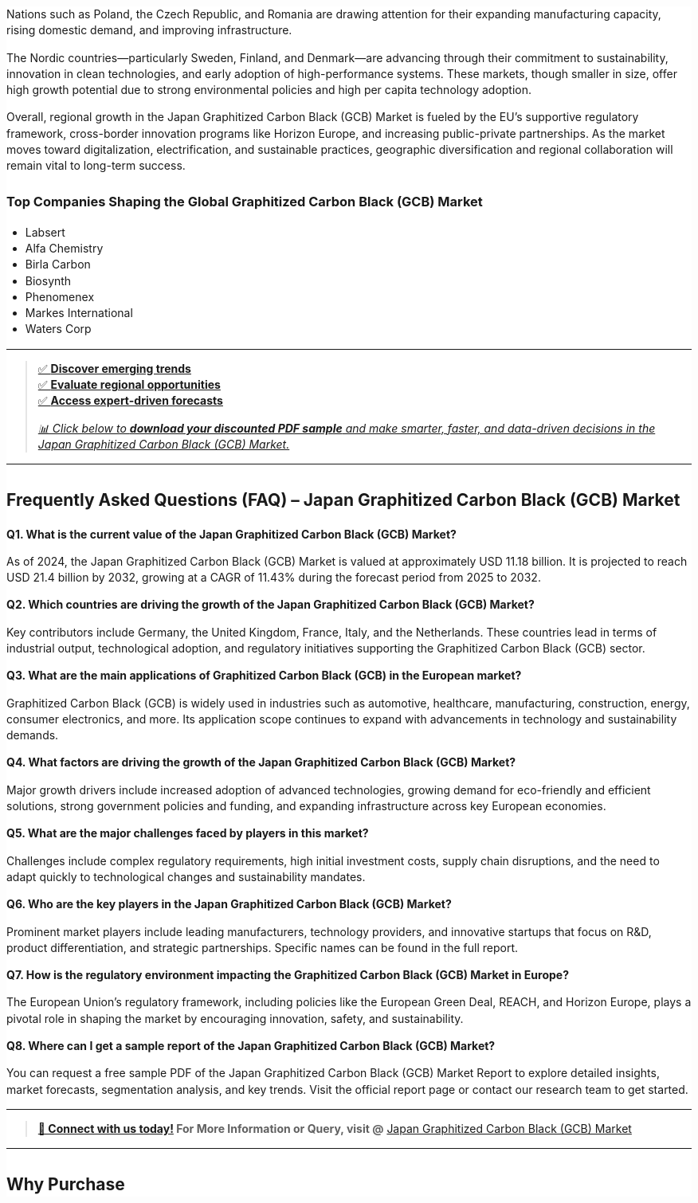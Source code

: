Nations such as Poland, the Czech Republic, and Romania are drawing attention for their expanding manufacturing capacity, rising domestic demand, and improving infrastructure.</p><p>The Nordic countries&mdash;particularly Sweden, Finland, and Denmark&mdash;are advancing through their commitment to sustainability, innovation in clean technologies, and early adoption of high-performance systems. These markets, though smaller in size, offer high growth potential due to strong environmental policies and high per capita technology adoption.</p><p>Overall, regional growth in the Japan Graphitized Carbon Black (GCB) Market is fueled by the EU&rsquo;s supportive regulatory framework, cross-border innovation programs like Horizon Europe, and increasing public-private partnerships. As the market moves toward digitalization, electrification, and sustainable practices, geographic diversification and regional collaboration will remain vital to long-term success.</p><p><h3>Top Companies Shaping the Global Graphitized Carbon Black (GCB) Market </h3><ul><li>Labsert</li><li>Alfa Chemistry</li><li>Birla Carbon</li><li>Biosynth</li><li>Phenomenex</li><li>Markes International</li><li>Waters Corp</li></ul></p><hr /><blockquote><p><a href="https://www.marketresearchintellect.com/ask-for-discount/?rid=1051988&amp;amp;utm_source=Github-JP&amp;amp;utm_medium=805">✅ <strong data-start="617" data-end="645">Discover emerging trends</strong></a><br data-start="645" data-end="648" /><a href="https://www.marketresearchintellect.com/ask-for-discount/?rid=1051988&amp;amp;utm_source=Github-JP&amp;amp;utm_medium=805"> ✅ <strong data-start="650" data-end="685">Evaluate regional opportunities</strong></a><br data-start="685" data-end="688" /><a href="https://www.marketresearchintellect.com/ask-for-discount/?rid=1051988&amp;amp;utm_source=Github-JP&amp;amp;utm_medium=805"> ✅ <strong data-start="690" data-end="724">Access expert-driven forecasts</strong></a></p><p class="" data-start="728" data-end="864"><em><a href="https://www.marketresearchintellect.com/ask-for-discount/?rid=1051988&amp;amp;utm_source=Github-JP&amp;amp;utm_medium=805">📊 Click below to <strong data-start="746" data-end="785">download your discounted PDF sample</strong> and make smarter, faster, and data-driven decisions in the Japan Graphitized Carbon Black (GCB) Market.</a></em></p></blockquote><hr /><h2>Frequently Asked Questions (FAQ) &ndash; Japan Graphitized Carbon Black (GCB) Market</h2><p><strong>Q1. What is the current value of the Japan Graphitized Carbon Black (GCB) Market?</strong></p><p>As of 2024, the Japan Graphitized Carbon Black (GCB) Market is valued at approximately USD 11.18 billion. It is projected to reach USD 21.4 billion by 2032, growing at a CAGR of 11.43% during the forecast period from 2025 to 2032.</p><p><strong>Q2. Which countries are driving the growth of the Japan Graphitized Carbon Black (GCB) Market?</strong></p><p>Key contributors include Germany, the United Kingdom, France, Italy, and the Netherlands. These countries lead in terms of industrial output, technological adoption, and regulatory initiatives supporting the Graphitized Carbon Black (GCB) sector.</p><p><strong>Q3. What are the main applications of Graphitized Carbon Black (GCB) in the European market?</strong></p><p>Graphitized Carbon Black (GCB) is widely used in industries such as automotive, healthcare, manufacturing, construction, energy, consumer electronics, and more. Its application scope continues to expand with advancements in technology and sustainability demands.</p><p><strong>Q4. What factors are driving the growth of the Japan Graphitized Carbon Black (GCB) Market?</strong></p><p>Major growth drivers include increased adoption of advanced technologies, growing demand for eco-friendly and efficient solutions, strong government policies and funding, and expanding infrastructure across key European economies.</p><p><strong>Q5. What are the major challenges faced by players in this market?</strong></p><p>Challenges include complex regulatory requirements, high initial investment costs, supply chain disruptions, and the need to adapt quickly to technological changes and sustainability mandates.</p><p><strong>Q6. Who are the key players in the Japan Graphitized Carbon Black (GCB) Market?</strong></p><p>Prominent market players include leading manufacturers, technology providers, and innovative startups that focus on R&amp;D, product differentiation, and strategic partnerships. Specific names can be found in the full report.</p><p><strong>Q7. How is the regulatory environment impacting the Graphitized Carbon Black (GCB) Market in Europe?</strong></p><p>The European Union&rsquo;s regulatory framework, including policies like the European Green Deal, REACH, and Horizon Europe, plays a pivotal role in shaping the market by encouraging innovation, safety, and sustainability.</p><p><strong>Q8. Where can I get a sample report of the Japan Graphitized Carbon Black (GCB) Market?</strong></p><p>You can request a free sample PDF of the Japan Graphitized Carbon Black (GCB) Market Report to explore detailed insights, market forecasts, segmentation analysis, and key trends. Visit the official report page or contact our research team to get started.</p><hr /><blockquote><p><span class="font-[700]"><strong><a href="https://www.marketresearchintellect.com/product/graphitized-carbon-black-gcb-market/?utm_source=Linkedin&utm_medium=805">📩 Connect with us today!</a> For More Information or Query, visit&nbsp;@</strong>&nbsp;</span><span class="font-[700]"><a href="https://www.marketresearchintellect.com/product/graphitized-carbon-black-gcb-market/?utm_source=Linkedin&utm_medium=805" target="_blank" data-tracking-control-name="article-ssr-frontend-pulse_little-text-block" data-tracking-will-navigate="" data-test-link="">Japan Graphitized Carbon Black (GCB) Market</a></span></p></blockquote><hr /><h2>Why Purchase